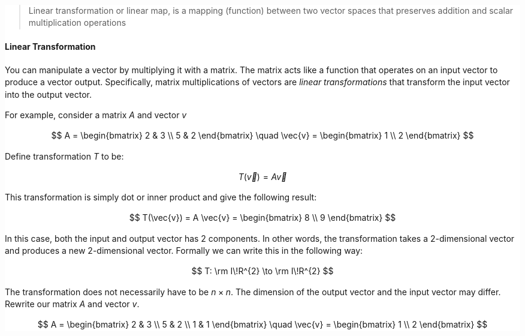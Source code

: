 > Linear transformation or linear map, is a mapping (function) between two vector spaces that preserves addition and scalar multiplication operations

#### Linear Transformation

You can manipulate a vector by multiplying it with a matrix. The matrix acts like a function that operates on an input 
vector to produce a vector output. Specifically, matrix multiplications of vectors are *linear transformations* that 
transform the input vector into the output vector.

For example, consider a matrix $A$ and vector $v$

$$
A =
\begin{bmatrix}
2 & 3 \\
5 & 2
\end{bmatrix}
\quad
\vec{v} =
\begin{bmatrix}
1 \\
2
\end{bmatrix}
$$

Define transformation $T$ to be:

$$
T(\vec{v}) = A \vec{v}
$$

This transformation is simply dot or inner product and give the following result:

$$
T(\vec{v}) = A \vec{v} =
\begin{bmatrix}
8 \\
9
\end{bmatrix}
$$

In this case, both the input and output vector has 2 components. In other words, the transformation takes a 2-dimensional 
vector and produces a new 2-dimensional vector. Formally we can write this in the following way:

$$
T: \rm I\!R^{2} \to \rm I\!R^{2}
$$

The transformation does not necessarily have to be $n \times n$. The dimension of the output vector and the input vector may differ. Rewrite our matrix $A$ and vector $v$.

$$
A =
\begin{bmatrix}
2 & 3 \\
5 & 2 \\
1 & 1
\end{bmatrix}
\quad
\vec{v} =
\begin{bmatrix}
1 \\
2
\end{bmatrix}
$$
